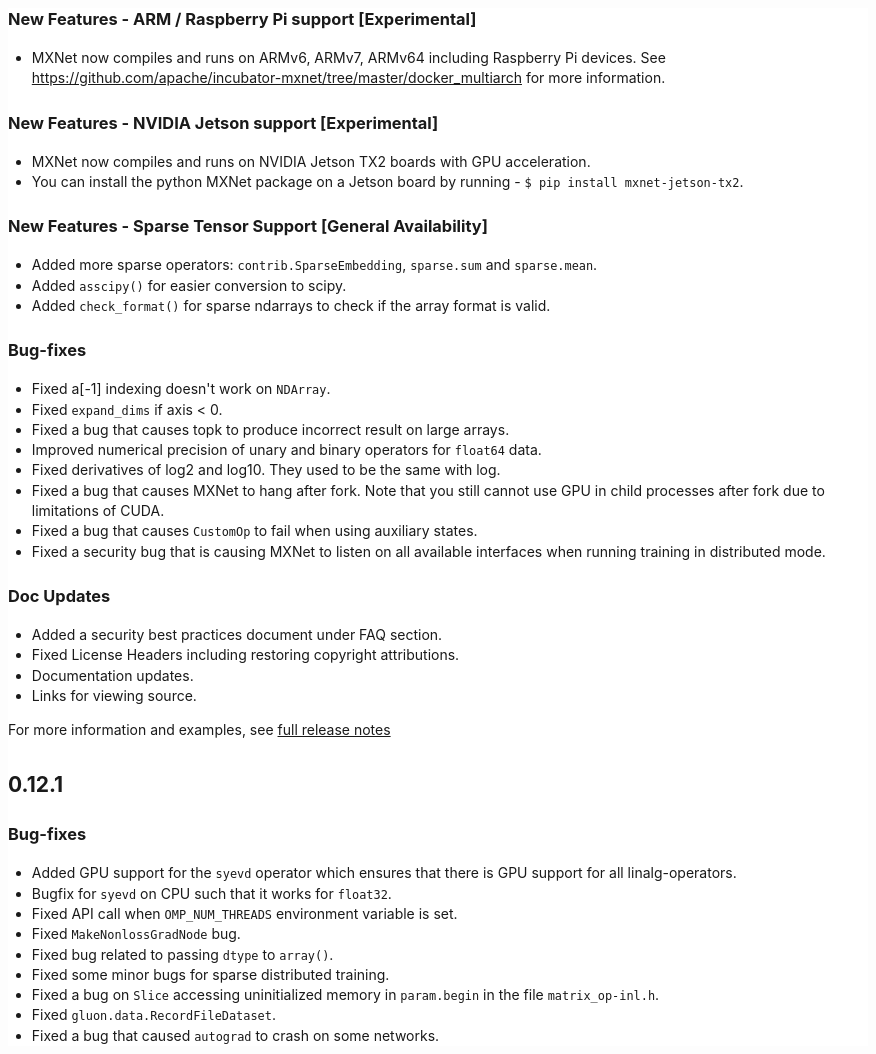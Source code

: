 ### New Features - ARM / Raspberry Pi support [Experimental]
  - MXNet now compiles and runs on ARMv6, ARMv7, ARMv64 including Raspberry Pi devices. See https://github.com/apache/incubator-mxnet/tree/master/docker_multiarch for more information.
### New Features - NVIDIA Jetson support [Experimental]
  - MXNet now compiles and runs on NVIDIA Jetson TX2 boards with GPU acceleration.
  - You can install the python MXNet package on a Jetson board by running - `$ pip install mxnet-jetson-tx2`.
### New Features - Sparse Tensor Support [General Availability]
  - Added more sparse operators: `contrib.SparseEmbedding`, `sparse.sum` and `sparse.mean`. 
  - Added `asscipy()` for easier conversion to scipy.
  - Added `check_format()` for sparse ndarrays to check if the array format is valid.
### Bug-fixes  
  - Fixed a[-1] indexing doesn't work on `NDArray`.
  - Fixed `expand_dims` if axis < 0.
  - Fixed a bug that causes topk to produce incorrect result on large arrays.
  - Improved numerical precision of unary and binary operators for `float64` data.
  - Fixed derivatives of log2 and log10. They used to be the same with log.
  - Fixed a bug that causes MXNet to hang after fork. Note that you still cannot use GPU in child processes after fork due to limitations of CUDA.
  - Fixed a bug that causes `CustomOp` to fail when using auxiliary states.
  - Fixed a security bug that is causing MXNet to listen on all available interfaces when running training in distributed mode.
### Doc Updates
  - Added a security best practices document under FAQ section.
  - Fixed License Headers including restoring copyright attributions.
  - Documentation updates. 
  - Links for viewing source.
 
 For more information and examples, see [full release notes](https://cwiki.apache.org/confluence/display/MXNET/Apache+MXNet+%28incubating%29+1.0+Release+Notes)


## 0.12.1
### Bug-fixes
  - Added GPU support for the `syevd` operator which ensures that there is GPU support for all linalg-operators.
  - Bugfix for `syevd` on CPU such that it works for `float32`.
  - Fixed API call when `OMP_NUM_THREADS` environment variable is set. 
  - Fixed `MakeNonlossGradNode` bug.
  - Fixed bug related to passing `dtype` to `array()`. 
  - Fixed some minor bugs for sparse distributed training.
  - Fixed a bug on `Slice` accessing uninitialized memory in `param.begin` in the file `matrix_op-inl.h`. 
  - Fixed `gluon.data.RecordFileDataset`.
  - Fixed a bug that caused `autograd` to crash on some networks.
  